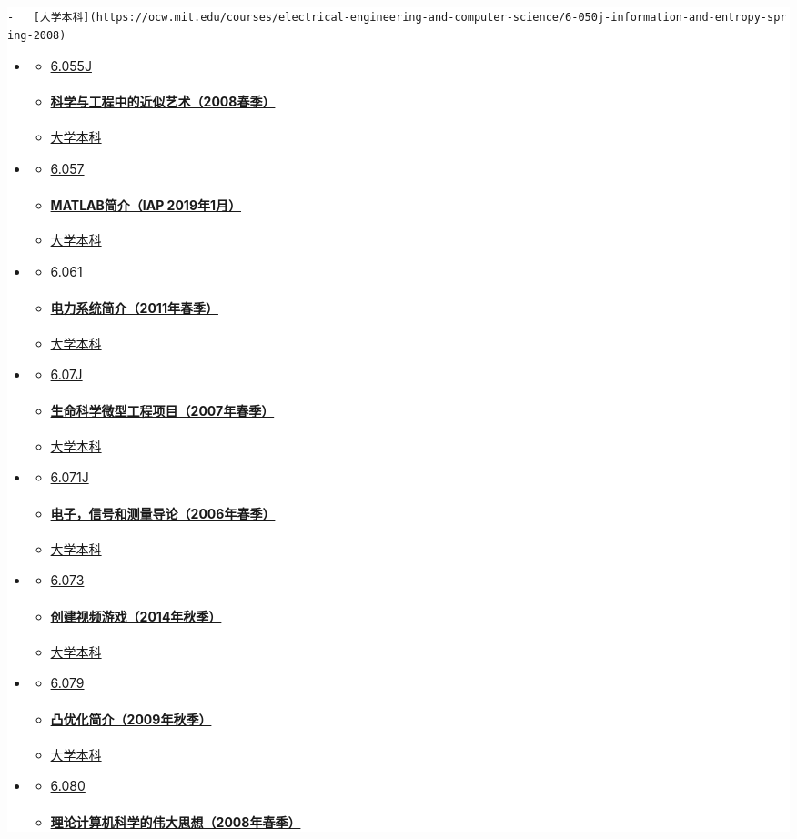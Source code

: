     -   [大学本科](https://ocw.mit.edu/courses/electrical-engineering-and-computer-science/6-050j-information-and-entropy-spring-2008)
-   -   [6.055J](https://ocw.mit.edu/courses/electrical-engineering-and-computer-science/6-055j-the-art-of-approximation-in-science-and-engineering-spring-2008)
    -   #### [科学与工程中的近似艺术（2008春季）](https://ocw.mit.edu/courses/electrical-engineering-and-computer-science/6-055j-the-art-of-approximation-in-science-and-engineering-spring-2008)
        
    -   [大学本科](https://ocw.mit.edu/courses/electrical-engineering-and-computer-science/6-055j-the-art-of-approximation-in-science-and-engineering-spring-2008)
-   -   [6.057](https://ocw.mit.edu/courses/electrical-engineering-and-computer-science/6-057-introduction-to-matlab-january-iap-2019)
    -   #### [MATLAB简介（IAP 2019年1月）](https://ocw.mit.edu/courses/electrical-engineering-and-computer-science/6-057-introduction-to-matlab-january-iap-2019)
        
    -   [大学本科](https://ocw.mit.edu/courses/electrical-engineering-and-computer-science/6-057-introduction-to-matlab-january-iap-2019)
-   -   [6.061](https://ocw.mit.edu/courses/electrical-engineering-and-computer-science/6-061-introduction-to-electric-power-systems-spring-2011)
    -   #### [电力系统简介（2011年春季）](https://ocw.mit.edu/courses/electrical-engineering-and-computer-science/6-061-introduction-to-electric-power-systems-spring-2011)
        
    -   [大学本科](https://ocw.mit.edu/courses/electrical-engineering-and-computer-science/6-061-introduction-to-electric-power-systems-spring-2011)
-   -   [6.07J](https://ocw.mit.edu/courses/health-sciences-and-technology/hst-410j-projects-in-microscale-engineering-for-the-life-sciences-spring-2007)
    -   #### [生命科学微型工程项目（2007年春季）](https://ocw.mit.edu/courses/health-sciences-and-technology/hst-410j-projects-in-microscale-engineering-for-the-life-sciences-spring-2007)
        
    -   [大学本科](https://ocw.mit.edu/courses/health-sciences-and-technology/hst-410j-projects-in-microscale-engineering-for-the-life-sciences-spring-2007)
-   -   [6.071J](https://ocw.mit.edu/courses/electrical-engineering-and-computer-science/6-071j-introduction-to-electronics-signals-and-measurement-spring-2006)
    -   #### [电子，信号和测量导论（2006年春季）](https://ocw.mit.edu/courses/electrical-engineering-and-computer-science/6-071j-introduction-to-electronics-signals-and-measurement-spring-2006)
        
    -   [大学本科](https://ocw.mit.edu/courses/electrical-engineering-and-computer-science/6-071j-introduction-to-electronics-signals-and-measurement-spring-2006)
-   -   [6.073](https://ocw.mit.edu/courses/comparative-media-studies-writing/cms-611j-creating-video-games-fall-2014)
    -   #### [创建视频游戏（2014年秋季）](https://ocw.mit.edu/courses/comparative-media-studies-writing/cms-611j-creating-video-games-fall-2014)
        
    -   [大学本科](https://ocw.mit.edu/courses/comparative-media-studies-writing/cms-611j-creating-video-games-fall-2014)
-   -   [6.079](https://ocw.mit.edu/courses/electrical-engineering-and-computer-science/6-079-introduction-to-convex-optimization-fall-2009)
    -   #### [凸优化简介（2009年秋季）](https://ocw.mit.edu/courses/electrical-engineering-and-computer-science/6-079-introduction-to-convex-optimization-fall-2009)
        
    -   [大学本科](https://ocw.mit.edu/courses/electrical-engineering-and-computer-science/6-079-introduction-to-convex-optimization-fall-2009)
-   -   [6.080](https://ocw.mit.edu/courses/electrical-engineering-and-computer-science/6-080-great-ideas-in-theoretical-computer-science-spring-2008)
    -   #### [理论计算机科学的伟大思想（2008年春季）](https://ocw.mit.edu/courses/electrical-engineering-and-computer-science/6-080-great-ideas-in-theoretical-computer-science-spring-2008)
        